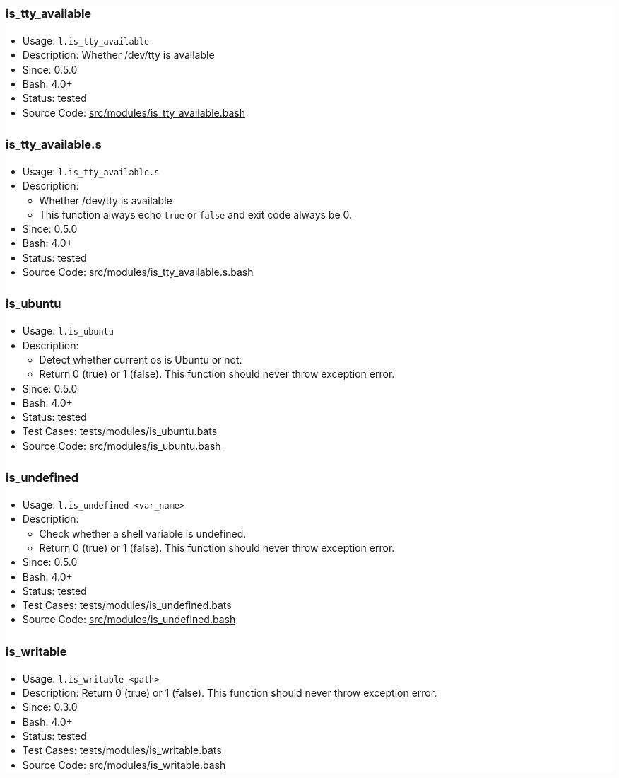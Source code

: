 ### is_tty_available

- Usage: `l.is_tty_available`
- Description: Whether /dev/tty is available
- Since: 0.5.0
- Bash: 4.0+
- Status: tested
- Source Code: [src/modules/is_tty_available.bash](../../src/modules/is_tty_available.bash)

### is_tty_available.s

- Usage: `l.is_tty_available.s`
- Description:
  - Whether /dev/tty is available
  - This function always echo `true` or `false` and exit code always be 0.
- Since: 0.5.0
- Bash: 4.0+
- Status: tested
- Source Code: [src/modules/is_tty_available.s.bash](../../src/modules/is_tty_available.s.bash)

### is_ubuntu

- Usage: `l.is_ubuntu`
- Description:
  - Detect whether current os is Ubuntu or not.
  - Return 0 (true) or 1 (false). This function should never throw exception error.
- Since: 0.5.0
- Bash: 4.0+
- Status: tested
- Test Cases: [tests/modules/is_ubuntu.bats](../../tests/modules/is_ubuntu.bats)
- Source Code: [src/modules/is_ubuntu.bash](../../src/modules/is_ubuntu.bash)

### is_undefined

- Usage: `l.is_undefined <var_name>`
- Description:
  - Check whether a shell variable is undefined.
  - Return 0 (true) or 1 (false). This function should never throw exception error.
- Since: 0.5.0
- Bash: 4.0+
- Status: tested
- Test Cases: [tests/modules/is_undefined.bats](../../tests/modules/is_undefined.bats)
- Source Code: [src/modules/is_undefined.bash](../../src/modules/is_undefined.bash)

### is_writable

- Usage: `l.is_writable <path>`
- Description: Return 0 (true) or 1 (false). This function should never throw exception error.
- Since: 0.3.0
- Bash: 4.0+
- Status: tested
- Test Cases: [tests/modules/is_writable.bats](../../tests/modules/is_writable.bats)
- Source Code: [src/modules/is_writable.bash](../../src/modules/is_writable.bash)
